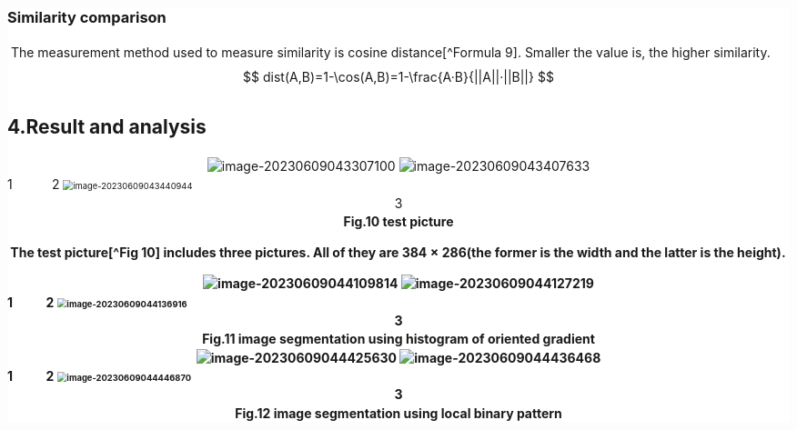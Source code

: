 ### Similarity comparison

​	The measurement method used to measure similarity is cosine distance[^Formula 9]. Smaller the value is, the higher similarity.
$$
dist(A,B)=1-\cos(A,B)=1-\frac{A·B}{||A||·||B||}
$$

## 4.Result and analysis

<center class="half">    
    <img src="./Face matching based on similarity of image/image-20230609043307100.png" alt="image-20230609043307100" style="zoom:100%;"width="300"/>    
    <img src="./Face matching based on similarity of image/image-20230609043407633.png" alt="image-20230609043407633" style="zoom:100%;" width="300"/> 
</center

<center>1 &nbsp&nbsp&nbsp&nbsp&nbsp&nbsp&nbsp&nbsp&nbsp 2 </center>

<img src="./Face matching based on similarity of image/image-20230609043440944.png" alt="image-20230609043440944" style="zoom:67%;" />

<center>3 </center>

<div align = 'center'><b>Fig.10 test picture</div>

​	The test picture[^Fig 10] includes three pictures. All of they are $384×286$(the former is the width and the latter is the height).

<center class="half">    
    <img src="./Face matching based on similarity of image/image-20230609044109814.png" alt="image-20230609044109814" style="zoom:100%;"width="300"/>    
    <img src="./Face matching based on similarity of image/image-20230609044127219.png" alt="image-20230609044127219" style="zoom:100%;" width="300"/> 
</center

<center>1 &nbsp&nbsp&nbsp&nbsp&nbsp&nbsp&nbsp&nbsp&nbsp 2 </center>

<img src="./Face matching based on similarity of image/image-20230609044136916.png" alt="image-20230609044136916" style="zoom:67%;" />

<center>3 </center>

<div align = 'center'><b>Fig.11 image segmentation using histogram of oriented gradient</div>

<center class="half">    
    <img src="./Face matching based on similarity of image/image-20230609044425630.png" alt="image-20230609044425630" style="zoom:100%;"width="300"/>    
    <img src="./Face matching based on similarity of image/image-20230609044436468.png" alt="image-20230609044436468" style="zoom:100%;" width="300"/> 
</center

<center>1 &nbsp&nbsp&nbsp&nbsp&nbsp&nbsp&nbsp&nbsp&nbsp 2 </center>

<img src="./Face matching based on similarity of image/image-20230609044446870.png" alt="image-20230609044446870" style="zoom:67%;" />

<center>3 </center>

<div align = 'center'><b>Fig.12 image segmentation using local binary pattern</div>


[^1]: [OpenCV 学习：９ 双边滤波bilateralFilter - 知乎 (zhihu.com)](https://zhuanlan.zhihu.com/p/127023952)
[^2]: [(65条消息) 目标检测的图像特征提取之（一）HOG特征_hog特征算法_liulina603的博客-CSDN博客](https://blog.csdn.net/liulina603/article/details/8291093?ops_request_misc=%7B%22request%5Fid%22%3A%22168404342516800180680599%22%2C%22scm%22%3A%2220140713.130102334..%22%7D&request_id=168404342516800180680599&biz_id=0&utm_medium=distribute.pc_search_result.none-task-blog-2~all~baidu_landing_v2~default-6-8291093-null-null.142^v87^control_2,239^v2^insert_chatgpt&utm_term=HOG&spm=1018.2226.3001.4187)
[^3]: Satya Mallick, "Histogram of Oriented Gradients explained using OpenCV", DECEMBER 6, 2016.
[^4]: Timo Ahonen, Abdenour Hadid, and Matti Pietikainen, "Face Recognition with Local Binary Patterns", Machine Vision Group, Infotech Oulu PO Box 4500, FIN-90014 University of Oulu, Finland.